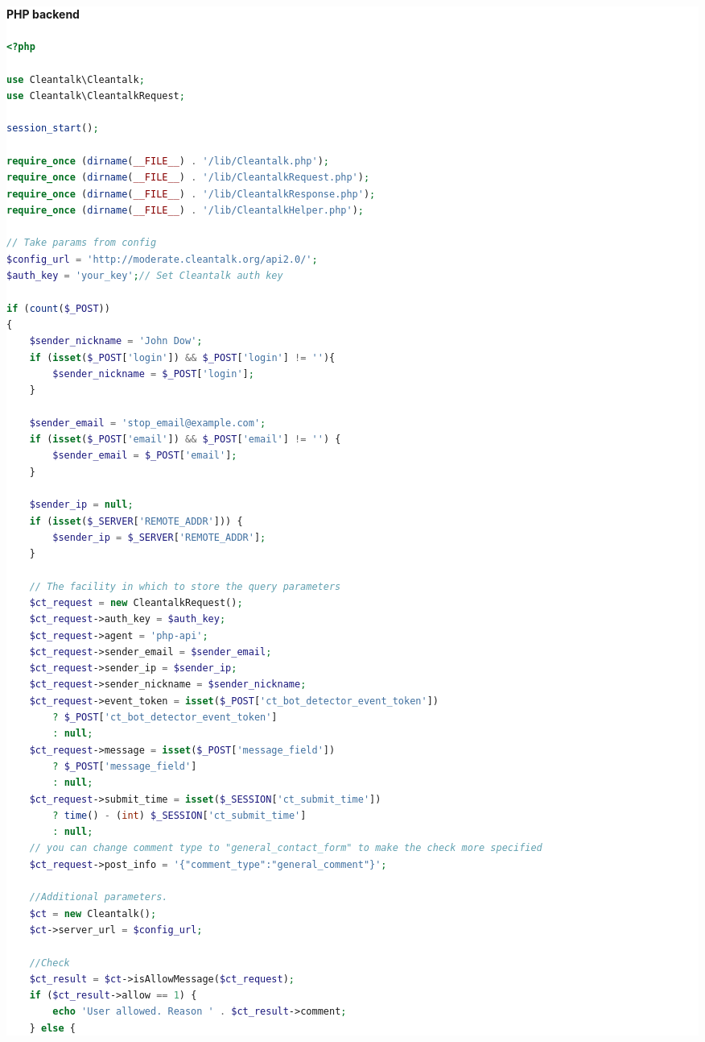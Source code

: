 #### PHP backend
```php
<?php

use Cleantalk\Cleantalk;
use Cleantalk\CleantalkRequest;

session_start();

require_once (dirname(__FILE__) . '/lib/Cleantalk.php');
require_once (dirname(__FILE__) . '/lib/CleantalkRequest.php');
require_once (dirname(__FILE__) . '/lib/CleantalkResponse.php');
require_once (dirname(__FILE__) . '/lib/CleantalkHelper.php');

// Take params from config
$config_url = 'http://moderate.cleantalk.org/api2.0/';
$auth_key = 'your_key';// Set Cleantalk auth key

if (count($_POST))
{
    $sender_nickname = 'John Dow';
    if (isset($_POST['login']) && $_POST['login'] != ''){
        $sender_nickname = $_POST['login'];
    }

    $sender_email = 'stop_email@example.com';
    if (isset($_POST['email']) && $_POST['email'] != '') {
        $sender_email = $_POST['email'];
    }

    $sender_ip = null;
    if (isset($_SERVER['REMOTE_ADDR'])) {
        $sender_ip = $_SERVER['REMOTE_ADDR'];
    }

    // The facility in which to store the query parameters
    $ct_request = new CleantalkRequest();
    $ct_request->auth_key = $auth_key;
    $ct_request->agent = 'php-api';
    $ct_request->sender_email = $sender_email;
    $ct_request->sender_ip = $sender_ip;
    $ct_request->sender_nickname = $sender_nickname;
    $ct_request->event_token = isset($_POST['ct_bot_detector_event_token'])
        ? $_POST['ct_bot_detector_event_token']
        : null;
    $ct_request->message = isset($_POST['message_field'])
        ? $_POST['message_field']
        : null;
    $ct_request->submit_time = isset($_SESSION['ct_submit_time'])
        ? time() - (int) $_SESSION['ct_submit_time']
        : null;
    // you can change comment type to "general_contact_form" to make the check more specified
    $ct_request->post_info = '{"comment_type":"general_comment"}';

    //Additional parameters.
    $ct = new Cleantalk();
    $ct->server_url = $config_url;

    //Check
    $ct_result = $ct->isAllowMessage($ct_request);
    if ($ct_result->allow == 1) {
        echo 'User allowed. Reason ' . $ct_result->comment;
    } else {
```